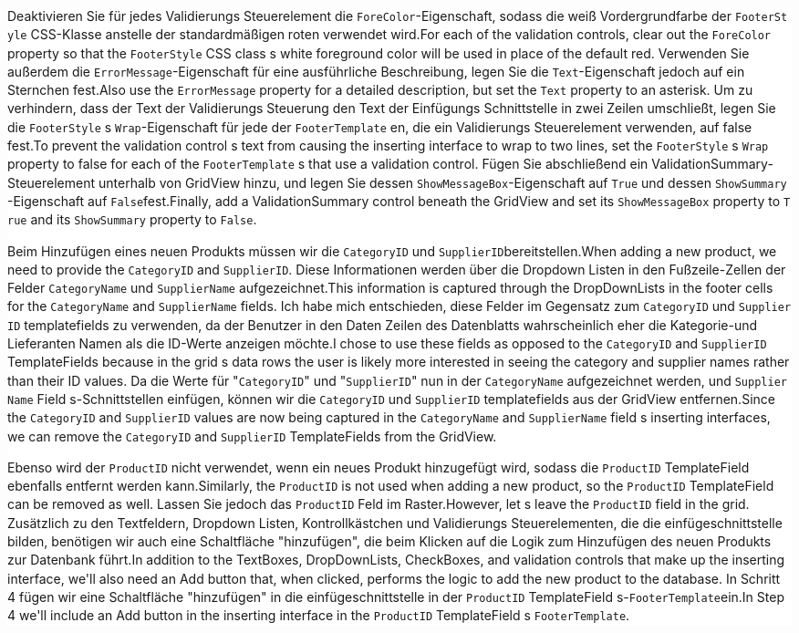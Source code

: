 <span data-ttu-id="b1e03-204">Deaktivieren Sie für jedes Validierungs Steuerelement die `ForeColor`-Eigenschaft, sodass die weiß Vordergrundfarbe der `FooterStyle` CSS-Klasse anstelle der standardmäßigen roten verwendet wird.</span><span class="sxs-lookup"><span data-stu-id="b1e03-204">For each of the validation controls, clear out the `ForeColor` property so that the `FooterStyle` CSS class s white foreground color will be used in place of the default red.</span></span> <span data-ttu-id="b1e03-205">Verwenden Sie außerdem die `ErrorMessage`-Eigenschaft für eine ausführliche Beschreibung, legen Sie die `Text`-Eigenschaft jedoch auf ein Sternchen fest.</span><span class="sxs-lookup"><span data-stu-id="b1e03-205">Also use the `ErrorMessage` property for a detailed description, but set the `Text` property to an asterisk.</span></span> <span data-ttu-id="b1e03-206">Um zu verhindern, dass der Text der Validierungs Steuerung den Text der Einfügungs Schnittstelle in zwei Zeilen umschließt, legen Sie die `FooterStyle` s `Wrap`-Eigenschaft für jede der `FooterTemplate` en, die ein Validierungs Steuerelement verwenden, auf false fest.</span><span class="sxs-lookup"><span data-stu-id="b1e03-206">To prevent the validation control s text from causing the inserting interface to wrap to two lines, set the `FooterStyle` s `Wrap` property to false for each of the `FooterTemplate` s that use a validation control.</span></span> <span data-ttu-id="b1e03-207">Fügen Sie abschließend ein ValidationSummary-Steuerelement unterhalb von GridView hinzu, und legen Sie dessen `ShowMessageBox`-Eigenschaft auf `True` und dessen `ShowSummary`-Eigenschaft auf `False`fest.</span><span class="sxs-lookup"><span data-stu-id="b1e03-207">Finally, add a ValidationSummary control beneath the GridView and set its `ShowMessageBox` property to `True` and its `ShowSummary` property to `False`.</span></span>

<span data-ttu-id="b1e03-208">Beim Hinzufügen eines neuen Produkts müssen wir die `CategoryID` und `SupplierID`bereitstellen.</span><span class="sxs-lookup"><span data-stu-id="b1e03-208">When adding a new product, we need to provide the `CategoryID` and `SupplierID`.</span></span> <span data-ttu-id="b1e03-209">Diese Informationen werden über die Dropdown Listen in den Fußzeile-Zellen der Felder `CategoryName` und `SupplierName` aufgezeichnet.</span><span class="sxs-lookup"><span data-stu-id="b1e03-209">This information is captured through the DropDownLists in the footer cells for the `CategoryName` and `SupplierName` fields.</span></span> <span data-ttu-id="b1e03-210">Ich habe mich entschieden, diese Felder im Gegensatz zum `CategoryID` und `SupplierID` templatefields zu verwenden, da der Benutzer in den Daten Zeilen des Datenblatts wahrscheinlich eher die Kategorie-und Lieferanten Namen als die ID-Werte anzeigen möchte.</span><span class="sxs-lookup"><span data-stu-id="b1e03-210">I chose to use these fields as opposed to the `CategoryID` and `SupplierID` TemplateFields because in the grid s data rows the user is likely more interested in seeing the category and supplier names rather than their ID values.</span></span> <span data-ttu-id="b1e03-211">Da die Werte für "`CategoryID`" und "`SupplierID`" nun in der `CategoryName` aufgezeichnet werden, und `SupplierName` Field s-Schnittstellen einfügen, können wir die `CategoryID` und `SupplierID` templatefields aus der GridView entfernen.</span><span class="sxs-lookup"><span data-stu-id="b1e03-211">Since the `CategoryID` and `SupplierID` values are now being captured in the `CategoryName` and `SupplierName` field s inserting interfaces, we can remove the `CategoryID` and `SupplierID` TemplateFields from the GridView.</span></span>

<span data-ttu-id="b1e03-212">Ebenso wird der `ProductID` nicht verwendet, wenn ein neues Produkt hinzugefügt wird, sodass die `ProductID` TemplateField ebenfalls entfernt werden kann.</span><span class="sxs-lookup"><span data-stu-id="b1e03-212">Similarly, the `ProductID` is not used when adding a new product, so the `ProductID` TemplateField can be removed as well.</span></span> <span data-ttu-id="b1e03-213">Lassen Sie jedoch das `ProductID` Feld im Raster.</span><span class="sxs-lookup"><span data-stu-id="b1e03-213">However, let s leave the `ProductID` field in the grid.</span></span> <span data-ttu-id="b1e03-214">Zusätzlich zu den Textfeldern, Dropdown Listen, Kontrollkästchen und Validierungs Steuerelementen, die die einfügeschnittstelle bilden, benötigen wir auch eine Schaltfläche "hinzufügen", die beim Klicken auf die Logik zum Hinzufügen des neuen Produkts zur Datenbank führt.</span><span class="sxs-lookup"><span data-stu-id="b1e03-214">In addition to the TextBoxes, DropDownLists, CheckBoxes, and validation controls that make up the inserting interface, we'll also need an Add button that, when clicked, performs the logic to add the new product to the database.</span></span> <span data-ttu-id="b1e03-215">In Schritt 4 fügen wir eine Schaltfläche "hinzufügen" in die einfügeschnittstelle in der `ProductID` TemplateField s-`FooterTemplate`ein.</span><span class="sxs-lookup"><span data-stu-id="b1e03-215">In Step 4 we'll include an Add button in the inserting interface in the `ProductID` TemplateField s `FooterTemplate`.</span></span>
